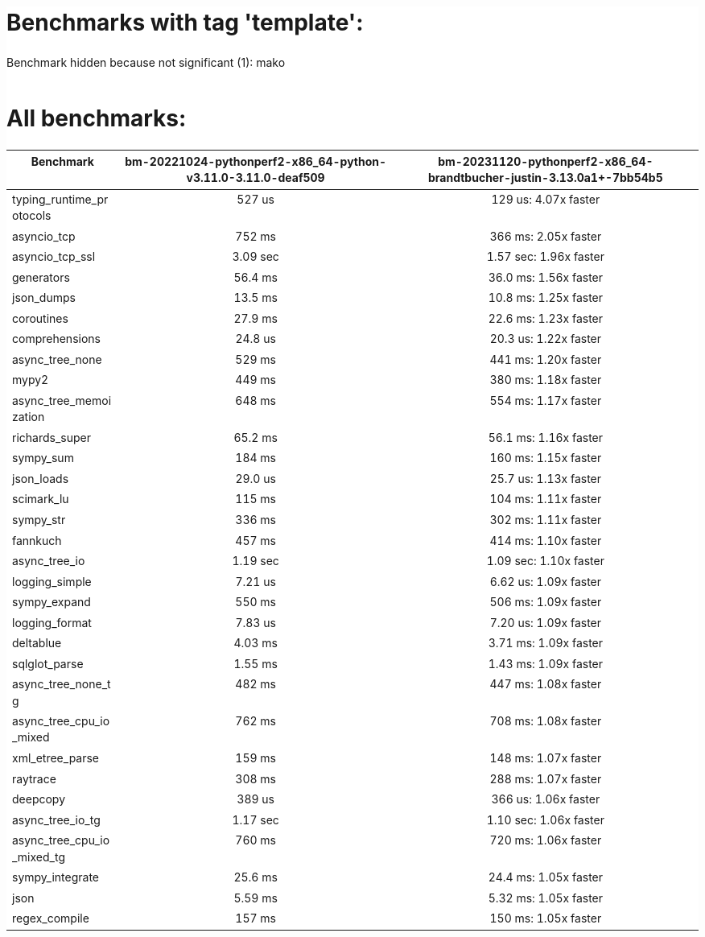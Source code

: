 Benchmarks with tag 'template':
===============================

Benchmark hidden because not significant (1): mako

All benchmarks:
===============

| Benchmark                  | bm-20221024-pythonperf2-x86_64-python-v3.11.0-3.11.0-deaf509 | bm-20231120-pythonperf2-x86_64-brandtbucher-justin-3.13.0a1+-7bb54b5 |
|----------------------------|:------------------------------------------------------------:|:--------------------------------------------------------------------:|
| typing_runtime_protocols   | 527 us                                                       | 129 us: 4.07x faster                                                 |
| asyncio_tcp                | 752 ms                                                       | 366 ms: 2.05x faster                                                 |
| asyncio_tcp_ssl            | 3.09 sec                                                     | 1.57 sec: 1.96x faster                                               |
| generators                 | 56.4 ms                                                      | 36.0 ms: 1.56x faster                                                |
| json_dumps                 | 13.5 ms                                                      | 10.8 ms: 1.25x faster                                                |
| coroutines                 | 27.9 ms                                                      | 22.6 ms: 1.23x faster                                                |
| comprehensions             | 24.8 us                                                      | 20.3 us: 1.22x faster                                                |
| async_tree_none            | 529 ms                                                       | 441 ms: 1.20x faster                                                 |
| mypy2                      | 449 ms                                                       | 380 ms: 1.18x faster                                                 |
| async_tree_memoization     | 648 ms                                                       | 554 ms: 1.17x faster                                                 |
| richards_super             | 65.2 ms                                                      | 56.1 ms: 1.16x faster                                                |
| sympy_sum                  | 184 ms                                                       | 160 ms: 1.15x faster                                                 |
| json_loads                 | 29.0 us                                                      | 25.7 us: 1.13x faster                                                |
| scimark_lu                 | 115 ms                                                       | 104 ms: 1.11x faster                                                 |
| sympy_str                  | 336 ms                                                       | 302 ms: 1.11x faster                                                 |
| fannkuch                   | 457 ms                                                       | 414 ms: 1.10x faster                                                 |
| async_tree_io              | 1.19 sec                                                     | 1.09 sec: 1.10x faster                                               |
| logging_simple             | 7.21 us                                                      | 6.62 us: 1.09x faster                                                |
| sympy_expand               | 550 ms                                                       | 506 ms: 1.09x faster                                                 |
| logging_format             | 7.83 us                                                      | 7.20 us: 1.09x faster                                                |
| deltablue                  | 4.03 ms                                                      | 3.71 ms: 1.09x faster                                                |
| sqlglot_parse              | 1.55 ms                                                      | 1.43 ms: 1.09x faster                                                |
| async_tree_none_tg         | 482 ms                                                       | 447 ms: 1.08x faster                                                 |
| async_tree_cpu_io_mixed    | 762 ms                                                       | 708 ms: 1.08x faster                                                 |
| xml_etree_parse            | 159 ms                                                       | 148 ms: 1.07x faster                                                 |
| raytrace                   | 308 ms                                                       | 288 ms: 1.07x faster                                                 |
| deepcopy                   | 389 us                                                       | 366 us: 1.06x faster                                                 |
| async_tree_io_tg           | 1.17 sec                                                     | 1.10 sec: 1.06x faster                                               |
| async_tree_cpu_io_mixed_tg | 760 ms                                                       | 720 ms: 1.06x faster                                                 |
| sympy_integrate            | 25.6 ms                                                      | 24.4 ms: 1.05x faster                                                |
| json                       | 5.59 ms                                                      | 5.32 ms: 1.05x faster                                                |
| regex_compile              | 157 ms                                                       | 150 ms: 1.05x faster                                                 |